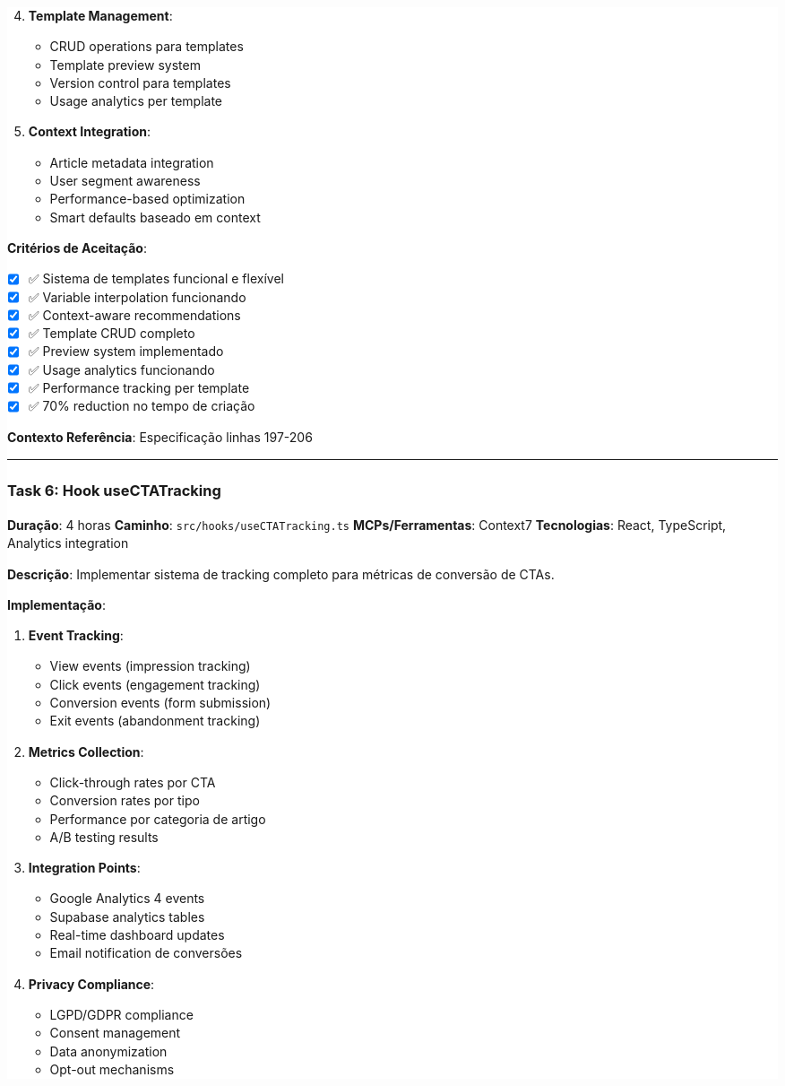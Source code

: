 4. **Template Management**:
   - CRUD operations para templates
   - Template preview system
   - Version control para templates
   - Usage analytics per template

5. **Context Integration**:
   - Article metadata integration
   - User segment awareness
   - Performance-based optimization
   - Smart defaults baseado em context

**Critérios de Aceitação**:
- [x] ✅ Sistema de templates funcional e flexível
- [x] ✅ Variable interpolation funcionando
- [x] ✅ Context-aware recommendations
- [x] ✅ Template CRUD completo
- [x] ✅ Preview system implementado
- [x] ✅ Usage analytics funcionando
- [x] ✅ Performance tracking per template
- [x] ✅ 70% reduction no tempo de criação

**Contexto Referência**: Especificação linhas 197-206

---

### Task 6: Hook useCTATracking
**Duração**: 4 horas
**Caminho**: `src/hooks/useCTATracking.ts`
**MCPs/Ferramentas**: Context7
**Tecnologias**: React, TypeScript, Analytics integration

**Descrição**: Implementar sistema de tracking completo para métricas de conversão de CTAs.

**Implementação**:
1. **Event Tracking**:
   - View events (impression tracking)
   - Click events (engagement tracking)
   - Conversion events (form submission)
   - Exit events (abandonment tracking)

2. **Metrics Collection**:
   - Click-through rates por CTA
   - Conversion rates por tipo
   - Performance por categoria de artigo
   - A/B testing results

3. **Integration Points**:
   - Google Analytics 4 events
   - Supabase analytics tables
   - Real-time dashboard updates
   - Email notification de conversões

4. **Privacy Compliance**:
   - LGPD/GDPR compliance
   - Consent management
   - Data anonymization
   - Opt-out mechanisms
